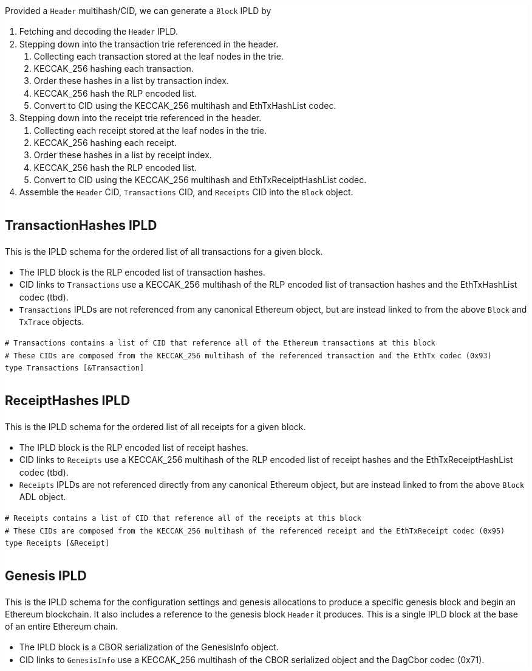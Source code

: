 Provided a `Header` multihash/CID, we can generate a `Block` IPLD by
1) Fetching and decoding the `Header` IPLD.
1) Stepping down into the transaction trie referenced in the header.
   1) Collecting each transaction stored at the leaf nodes in the trie.
   2) KECCAK_256 hashing each transaction.
   3) Order these hashes in a list by transaction index.
   4) KECCAK_256 hash the RLP encoded list.
   5) Convert to CID using the KECCAK_256 multihash and EthTxHashList codec.
2) Stepping down into the receipt trie referenced in the header.
   1) Collecting each receipt stored at the leaf nodes in the trie.
   2) KECCAK_256 hashing each receipt.
   3) Order these hashes in a list by receipt index.
   4) KECCAK_256 hash the RLP encoded list.
   5) Convert to CID using the KECCAK_256 multihash and EthTxReceiptHashList codec.
3) Assemble the `Header` CID, `Transactions` CID, and `Receipts` CID into the `Block` object.

## TransactionHashes IPLD

This is the IPLD schema for the ordered list of all transactions for a given block.
* The IPLD block is the RLP encoded list of transaction hashes.
* CID links to `Transactions` use a KECCAK_256 multihash of the RLP encoded list of transaction hashes and the EthTxHashList codec (tbd).
* `Transactions` IPLDs are not referenced from any canonical Ethereum object, but are instead linked to from the above `Block` and `TxTrace` objects.

```ipldsch
# Transactions contains a list of CID that reference all of the Ethereum transactions at this block
# These CIDs are composed from the KECCAK_256 multihash of the referenced transaction and the EthTx codec (0x93)
type Transactions [&Transaction]
```

## ReceiptHashes IPLD

This is the IPLD schema for the ordered list of all receipts for a given block.
* The IPLD block is the RLP encoded list of receipt hashes.
* CID links to `Receipts` use a KECCAK_256 multihash of the RLP encoded list of receipt hashes and the EthTxReceiptHashList codec (tbd).
* `Receipts` IPLDs are not referenced directly from any canonical Ethereum object, but are instead linked to from the above `Block` ADL object.

```ipldsch
# Receipts contains a list of CID that reference all of the receipts at this block
# These CIDs are composed from the KECCAK_256 multihash of the referenced receipt and the EthTxReceipt codec (0x95)
type Receipts [&Receipt]
```

## Genesis IPLD

This is the IPLD schema for the configuration settings and genesis allocations to produce a specific genesis block and begin an Ethereum
blockchain. It also includes a reference to the genesis block `Header` it produces. This is a single IPLD block at the base of an entire Ethereum chain.
* The IPLD block is a CBOR serialization of the GenesisInfo object.
* CID links to `GenesisInfo` use a KECCAK_256 multihash of the CBOR serialized object and the DagCbor codec (0x71).

